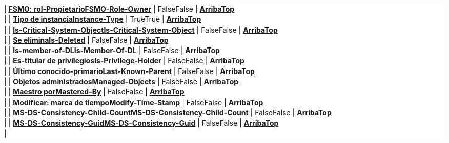 | [<span data-ttu-id="fda40-215">**FSMO: rol-Propietario**</span><span class="sxs-lookup"><span data-stu-id="fda40-215">**FSMO-Role-Owner**</span></span>](a-fsmoroleowner.md)                                | <span data-ttu-id="fda40-216">False</span><span class="sxs-lookup"><span data-stu-id="fda40-216">False</span></span>     | [<span data-ttu-id="fda40-217">**Arriba**</span><span class="sxs-lookup"><span data-stu-id="fda40-217">**Top**</span></span>](c-top.md)<br/>    |
| [<span data-ttu-id="fda40-218">**Tipo de instancia**</span><span class="sxs-lookup"><span data-stu-id="fda40-218">**Instance-Type**</span></span>](a-instancetype.md)                                   | <span data-ttu-id="fda40-219">True</span><span class="sxs-lookup"><span data-stu-id="fda40-219">True</span></span>      | [<span data-ttu-id="fda40-220">**Arriba**</span><span class="sxs-lookup"><span data-stu-id="fda40-220">**Top**</span></span>](c-top.md)<br/>    |
| [<span data-ttu-id="fda40-221">**Is-Critical-System-Object**</span><span class="sxs-lookup"><span data-stu-id="fda40-221">**Is-Critical-System-Object**</span></span>](a-iscriticalsystemobject.md)             | <span data-ttu-id="fda40-222">False</span><span class="sxs-lookup"><span data-stu-id="fda40-222">False</span></span>     | [<span data-ttu-id="fda40-223">**Arriba**</span><span class="sxs-lookup"><span data-stu-id="fda40-223">**Top**</span></span>](c-top.md)<br/>    |
| [<span data-ttu-id="fda40-224">**Se elimina**</span><span class="sxs-lookup"><span data-stu-id="fda40-224">**Is-Deleted**</span></span>](a-isdeleted.md)                                         | <span data-ttu-id="fda40-225">False</span><span class="sxs-lookup"><span data-stu-id="fda40-225">False</span></span>     | [<span data-ttu-id="fda40-226">**Arriba**</span><span class="sxs-lookup"><span data-stu-id="fda40-226">**Top**</span></span>](c-top.md)<br/>    |
| [<span data-ttu-id="fda40-227">**Is-member-of-DL**</span><span class="sxs-lookup"><span data-stu-id="fda40-227">**Is-Member-Of-DL**</span></span>](a-memberof.md)                                     | <span data-ttu-id="fda40-228">False</span><span class="sxs-lookup"><span data-stu-id="fda40-228">False</span></span>     | [<span data-ttu-id="fda40-229">**Arriba**</span><span class="sxs-lookup"><span data-stu-id="fda40-229">**Top**</span></span>](c-top.md)<br/>    |
| [<span data-ttu-id="fda40-230">**Es-titular de privilegios**</span><span class="sxs-lookup"><span data-stu-id="fda40-230">**Is-Privilege-Holder**</span></span>](a-isprivilegeholder.md)                        | <span data-ttu-id="fda40-231">False</span><span class="sxs-lookup"><span data-stu-id="fda40-231">False</span></span>     | [<span data-ttu-id="fda40-232">**Arriba**</span><span class="sxs-lookup"><span data-stu-id="fda40-232">**Top**</span></span>](c-top.md)<br/>    |
| [<span data-ttu-id="fda40-233">**Último conocido-primario**</span><span class="sxs-lookup"><span data-stu-id="fda40-233">**Last-Known-Parent**</span></span>](a-lastknownparent.md)                            | <span data-ttu-id="fda40-234">False</span><span class="sxs-lookup"><span data-stu-id="fda40-234">False</span></span>     | [<span data-ttu-id="fda40-235">**Arriba**</span><span class="sxs-lookup"><span data-stu-id="fda40-235">**Top**</span></span>](c-top.md)<br/>    |
| [<span data-ttu-id="fda40-236">**Objetos administrados**</span><span class="sxs-lookup"><span data-stu-id="fda40-236">**Managed-Objects**</span></span>](a-managedobjects.md)                               | <span data-ttu-id="fda40-237">False</span><span class="sxs-lookup"><span data-stu-id="fda40-237">False</span></span>     | [<span data-ttu-id="fda40-238">**Arriba**</span><span class="sxs-lookup"><span data-stu-id="fda40-238">**Top**</span></span>](c-top.md)<br/>    |
| [<span data-ttu-id="fda40-239">**Maestro por**</span><span class="sxs-lookup"><span data-stu-id="fda40-239">**Mastered-By**</span></span>](a-masteredby.md)                                       | <span data-ttu-id="fda40-240">False</span><span class="sxs-lookup"><span data-stu-id="fda40-240">False</span></span>     | [<span data-ttu-id="fda40-241">**Arriba**</span><span class="sxs-lookup"><span data-stu-id="fda40-241">**Top**</span></span>](c-top.md)<br/>    |
| [<span data-ttu-id="fda40-242">**Modificar: marca de tiempo**</span><span class="sxs-lookup"><span data-stu-id="fda40-242">**Modify-Time-Stamp**</span></span>](a-modifytimestamp.md)                            | <span data-ttu-id="fda40-243">False</span><span class="sxs-lookup"><span data-stu-id="fda40-243">False</span></span>     | [<span data-ttu-id="fda40-244">**Arriba**</span><span class="sxs-lookup"><span data-stu-id="fda40-244">**Top**</span></span>](c-top.md)<br/>    |
| [<span data-ttu-id="fda40-245">**MS-DS-Consistency-Child-Count**</span><span class="sxs-lookup"><span data-stu-id="fda40-245">**MS-DS-Consistency-Child-Count**</span></span>](a-ms-ds-consistencychildcount.md)    | <span data-ttu-id="fda40-246">False</span><span class="sxs-lookup"><span data-stu-id="fda40-246">False</span></span>     | [<span data-ttu-id="fda40-247">**Arriba**</span><span class="sxs-lookup"><span data-stu-id="fda40-247">**Top**</span></span>](c-top.md)<br/>    |
| [<span data-ttu-id="fda40-248">**MS-DS-Consistency-Guid**</span><span class="sxs-lookup"><span data-stu-id="fda40-248">**MS-DS-Consistency-Guid**</span></span>](a-ms-ds-consistencyguid.md)                 | <span data-ttu-id="fda40-249">False</span><span class="sxs-lookup"><span data-stu-id="fda40-249">False</span></span>     | [<span data-ttu-id="fda40-250">**Arriba**</span><span class="sxs-lookup"><span data-stu-id="fda40-250">**Top**</span></span>](c-top.md)<br/>    |